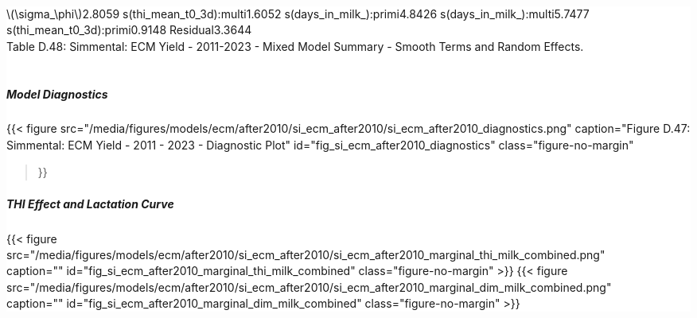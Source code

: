<tr>
<td>\(\sigma_\phi\)</td><td>2.8059</td><td></td><td></td><td></td>
</tr>
<tr>
<td>s(thi_mean_t0_3d):multi</td><td>1.6052</td><td></td><td></td><td></td>
</tr>
<tr>
<td>s(days_in_milk_):primi</td><td>4.8426</td><td></td><td></td><td></td>
</tr>
<tr>
<td>s(days_in_milk_):multi</td><td>5.7477</td><td></td><td></td><td></td>
</tr>
<tr>
<td>s(thi_mean_t0_3d):primi</td><td>0.9148</td><td></td><td></td><td></td>
</tr>
<tr>
<td>Residual</td><td>3.3644</td><td></td><td></td><td></td>
</tr>
</table>
</div>
</div>
<figcaption style="text-align: left;">
Table D.48: Simmental: ECM Yield - 2011-2023 - Mixed Model Summary - Smooth Terms and Random Effects.
</figcaption>
<br>

##### **Model Diagnostics**

{{< figure
  src="/media/figures/models/ecm/after2010/si_ecm_after2010/si_ecm_after2010_diagnostics.png"
  caption="Figure D.47: Simmental: ECM Yield - 2011 - 2023 - Diagnostic Plot"
  id="fig_si_ecm_after2010_diagnostics"
  class="figure-no-margin"
>}}

##### **THI Effect and Lactation Curve**

<div id="fig_main" style="display: grid; grid-template-columns: 1fr 1fr;">
{{< figure
  src="/media/figures/models/ecm/after2010/si_ecm_after2010/si_ecm_after2010_marginal_thi_milk_combined.png"
  caption=""
  id="fig_si_ecm_after2010_marginal_thi_milk_combined"
  class="figure-no-margin"
>}}
{{< figure
  src="/media/figures/models/ecm/after2010/si_ecm_after2010/si_ecm_after2010_marginal_dim_milk_combined.png"
  caption=""
  id="fig_si_ecm_after2010_marginal_dim_milk_combined"
  class="figure-no-margin"
>}}
</div>
